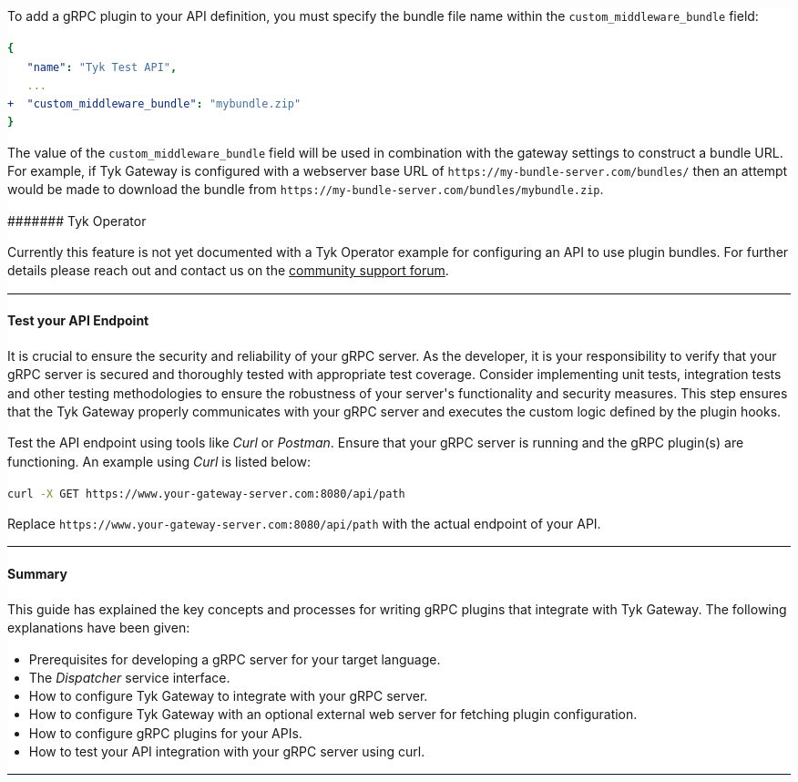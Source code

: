 To add a gRPC plugin to your API definition, you must specify the bundle file name within the `custom_middleware_bundle` field:

```yaml
{
   "name": "Tyk Test API",
   ...
+  "custom_middleware_bundle": "mybundle.zip"
}
```

The value of the `custom_middleware_bundle` field will be used in combination with the gateway settings to construct a bundle URL. For example, if Tyk Gateway is configured with a webserver base URL of `https://my-bundle-server.com/bundles/` then an attempt would be made to download the bundle from `https://my-bundle-server.com/bundles/mybundle.zip`.

####### Tyk Operator

 Currently this feature is not yet documented with a Tyk Operator example for configuring an API to use plugin bundles. For further details please reach out and contact us on the [community support forum](https://community.tyk.io).

---

#### Test your API Endpoint

It is crucial to ensure the security and reliability of your gRPC server. As the developer, it is your responsibility to verify that your gRPC server is secured and thoroughly tested with appropriate test coverage. Consider implementing unit tests, integration tests and other testing methodologies to ensure the robustness of your server's functionality and security measures. This step ensures that the Tyk Gateway properly communicates with your gRPC server and executes the custom logic defined by the plugin hooks.

Test the API endpoint using tools like *Curl* or *Postman*. Ensure that your gRPC server is running and the gRPC plugin(s) are functioning. An example using *Curl* is listed below:

```bash
curl -X GET https://www.your-gateway-server.com:8080/api/path
```

Replace `https://www.your-gateway-server.com:8080/api/path` with the actual endpoint of your API.

---

#### Summary

This guide has explained the key concepts and processes for writing gRPC plugins that integrate with Tyk Gateway. The following explanations have been given:

- Prerequisites for developing a gRPC server for your target language.
- The *Dispatcher* service interface.
- How to configure Tyk Gateway to integrate with your gRPC server.
- How to configure Tyk Gateway with an optional external web server for fetching plugin configuration.
- How to configure gRPC plugins for your APIs.
- How to test your API integration with your gRPC server using curl.

---